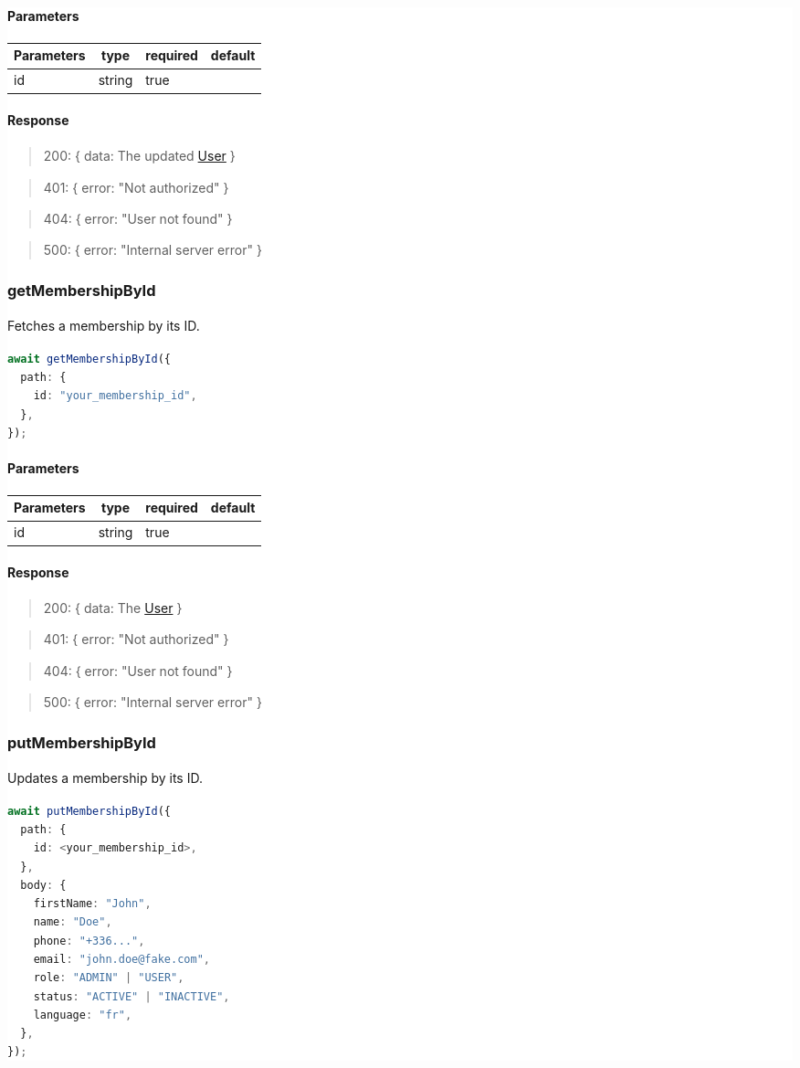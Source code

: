 #### Parameters

| Parameters | type   | required | default |
| ---------- | ------ | -------- | ------- |
| id         | string | true     |         |

#### Response

> 200: { data: The updated [User](#user) }

> 401: { error: "Not authorized" }

> 404: { error: "User not found" }

> 500: { error: "Internal server error" }

### getMembershipById

Fetches a membership by its ID.

```typescript
await getMembershipById({
  path: {
    id: "your_membership_id",
  },
});
```

#### Parameters

| Parameters | type   | required | default |
| ---------- | ------ | -------- | ------- |
| id         | string | true     |         |

#### Response

> 200: { data: The [User](#user) }

> 401: { error: "Not authorized" }

> 404: { error: "User not found" }

> 500: { error: "Internal server error" }

### putMembershipById

Updates a membership by its ID.

```typescript
await putMembershipById({
  path: {
    id: <your_membership_id>,
  },
  body: {
    firstName: "John",
    name: "Doe",
    phone: "+336...",
    email: "john.doe@fake.com",
    role: "ADMIN" | "USER",
    status: "ACTIVE" | "INACTIVE",
    language: "fr",
  },
});
```
